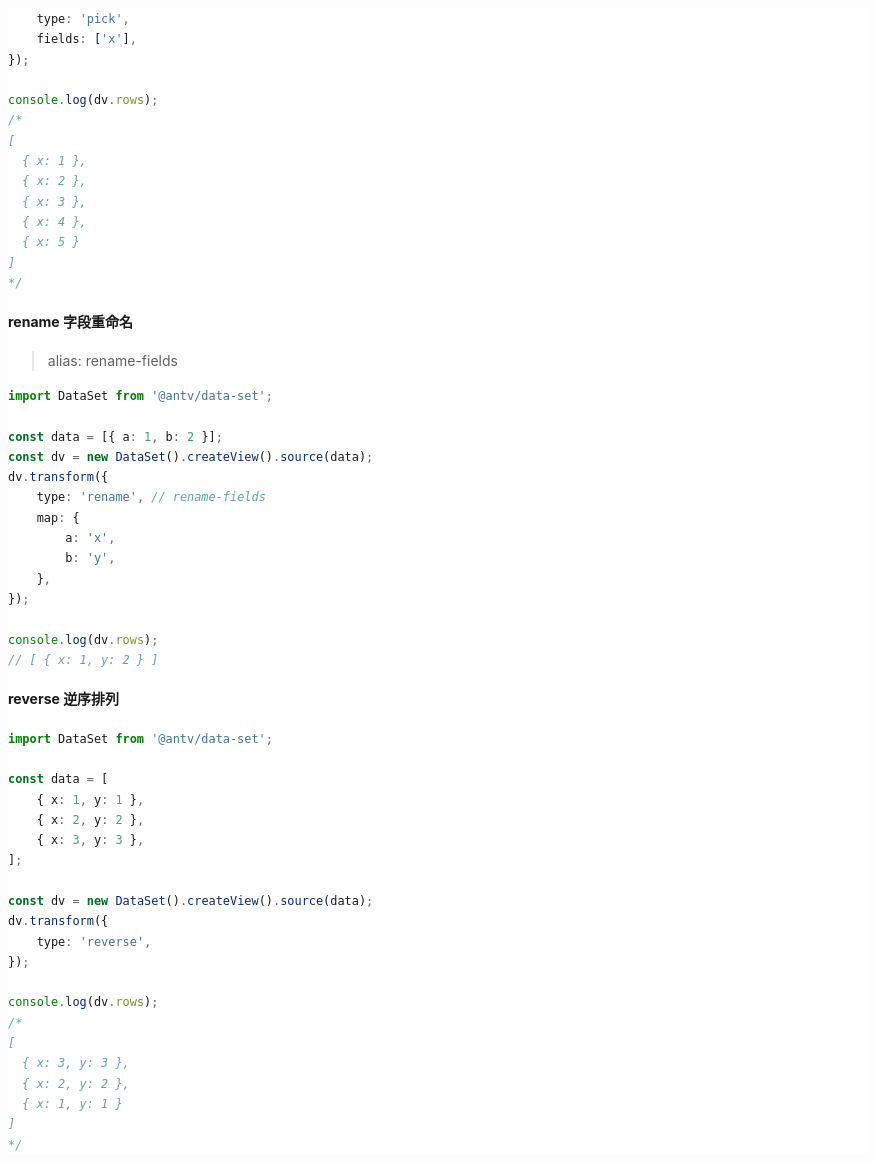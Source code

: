 ```typescript
    type: 'pick',
    fields: ['x'],
});

console.log(dv.rows);
/*
[
  { x: 1 },
  { x: 2 },
  { x: 3 },
  { x: 4 },
  { x: 5 }
]
*/
```

#### rename 字段重命名

> alias: rename-fields

```typescript
import DataSet from '@antv/data-set';

const data = [{ a: 1, b: 2 }];
const dv = new DataSet().createView().source(data);
dv.transform({
    type: 'rename', // rename-fields
    map: {
        a: 'x',
        b: 'y',
    },
});

console.log(dv.rows);
// [ { x: 1, y: 2 } ]
```

#### reverse 逆序排列

```typescript
import DataSet from '@antv/data-set';

const data = [
    { x: 1, y: 1 },
    { x: 2, y: 2 },
    { x: 3, y: 3 },
];

const dv = new DataSet().createView().source(data);
dv.transform({
    type: 'reverse',
});

console.log(dv.rows);
/*
[
  { x: 3, y: 3 },
  { x: 2, y: 2 },
  { x: 1, y: 1 }
]
*/
```
